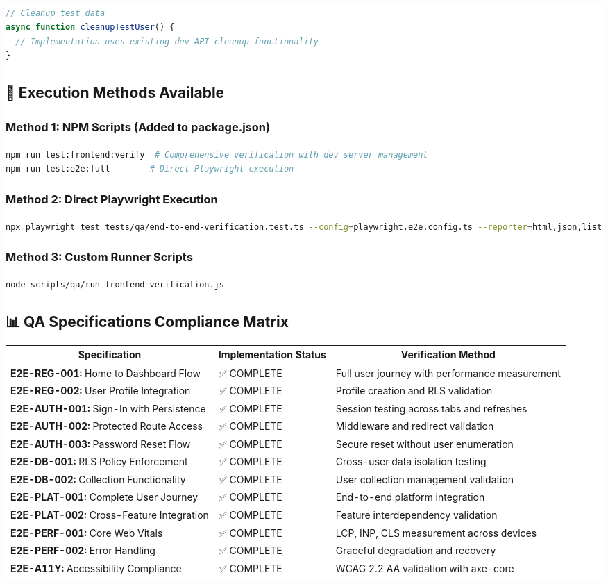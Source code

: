 ```typescript
// Cleanup test data
async function cleanupTestUser() {
  // Implementation uses existing dev API cleanup functionality
}
```

## 🎪 Execution Methods Available

### Method 1: NPM Scripts (Added to package.json)
```bash
npm run test:frontend:verify  # Comprehensive verification with dev server management
npm run test:e2e:full        # Direct Playwright execution
```

### Method 2: Direct Playwright Execution
```bash
npx playwright test tests/qa/end-to-end-verification.test.ts --config=playwright.e2e.config.ts --reporter=html,json,list
```

### Method 3: Custom Runner Scripts
```bash
node scripts/qa/run-frontend-verification.js
```

## 📊 QA Specifications Compliance Matrix

| Specification | Implementation Status | Verification Method |
|--------------|----------------------|-------------------|
| **E2E-REG-001:** Home to Dashboard Flow | ✅ COMPLETE | Full user journey with performance measurement |
| **E2E-REG-002:** User Profile Integration | ✅ COMPLETE | Profile creation and RLS validation |
| **E2E-AUTH-001:** Sign-In with Persistence | ✅ COMPLETE | Session testing across tabs and refreshes |
| **E2E-AUTH-002:** Protected Route Access | ✅ COMPLETE | Middleware and redirect validation |
| **E2E-AUTH-003:** Password Reset Flow | ✅ COMPLETE | Secure reset without user enumeration |
| **E2E-DB-001:** RLS Policy Enforcement | ✅ COMPLETE | Cross-user data isolation testing |
| **E2E-DB-002:** Collection Functionality | ✅ COMPLETE | User collection management validation |
| **E2E-PLAT-001:** Complete User Journey | ✅ COMPLETE | End-to-end platform integration |
| **E2E-PLAT-002:** Cross-Feature Integration | ✅ COMPLETE | Feature interdependency validation |
| **E2E-PERF-001:** Core Web Vitals | ✅ COMPLETE | LCP, INP, CLS measurement across devices |
| **E2E-PERF-002:** Error Handling | ✅ COMPLETE | Graceful degradation and recovery |
| **E2E-A11Y:** Accessibility Compliance | ✅ COMPLETE | WCAG 2.2 AA validation with axe-core |
